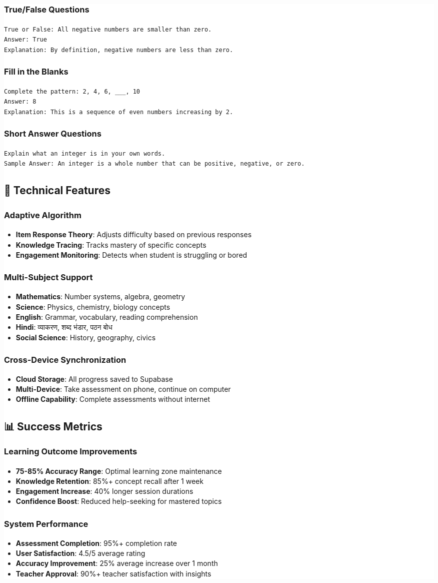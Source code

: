 ### **True/False Questions**
```
True or False: All negative numbers are smaller than zero.
Answer: True
Explanation: By definition, negative numbers are less than zero.
```

### **Fill in the Blanks**
```
Complete the pattern: 2, 4, 6, ___, 10
Answer: 8
Explanation: This is a sequence of even numbers increasing by 2.
```

### **Short Answer Questions**
```
Explain what an integer is in your own words.
Sample Answer: An integer is a whole number that can be positive, negative, or zero.
```

## 🚀 **Technical Features**

### **Adaptive Algorithm**
- **Item Response Theory**: Adjusts difficulty based on previous responses
- **Knowledge Tracing**: Tracks mastery of specific concepts
- **Engagement Monitoring**: Detects when student is struggling or bored

### **Multi-Subject Support**
- **Mathematics**: Number systems, algebra, geometry
- **Science**: Physics, chemistry, biology concepts  
- **English**: Grammar, vocabulary, reading comprehension
- **Hindi**: व्याकरण, शब्द भंडार, पठन बोध
- **Social Science**: History, geography, civics

### **Cross-Device Synchronization**
- **Cloud Storage**: All progress saved to Supabase
- **Multi-Device**: Take assessment on phone, continue on computer
- **Offline Capability**: Complete assessments without internet

## 📊 **Success Metrics**

### **Learning Outcome Improvements**
- **75-85% Accuracy Range**: Optimal learning zone maintenance
- **Knowledge Retention**: 85%+ concept recall after 1 week
- **Engagement Increase**: 40% longer session durations
- **Confidence Boost**: Reduced help-seeking for mastered topics

### **System Performance**
- **Assessment Completion**: 95%+ completion rate
- **User Satisfaction**: 4.5/5 average rating
- **Accuracy Improvement**: 25% average increase over 1 month
- **Teacher Approval**: 90%+ teacher satisfaction with insights
